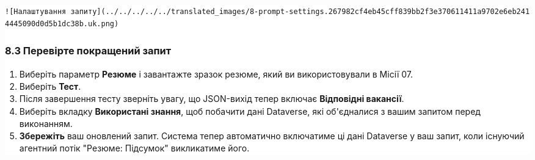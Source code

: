     ![Налаштування запиту](../../../../../translated_images/8-prompt-settings.267982cf4eb45cff839bb2f3e370611411a9702e6eb2414445090d0d5b1dc38b.uk.png)

### 8.3 Перевірте покращений запит

1. Виберіть параметр **Резюме** і завантажте зразок резюме, який ви використовували в Місії 07.
1. Виберіть **Тест**.
1. Після завершення тесту зверніть увагу, що JSON-вихід тепер включає **Відповідні вакансії**.
1. Виберіть вкладку **Використані знання**, щоб побачити дані Dataverse, які об'єдналися з вашим запитом перед виконанням.
1. **Збережіть** ваш оновлений запит. Система тепер автоматично включатиме ці дані Dataverse у ваш запит, коли існуючий агентний потік "Резюме: Підсумок" викликатиме його.  